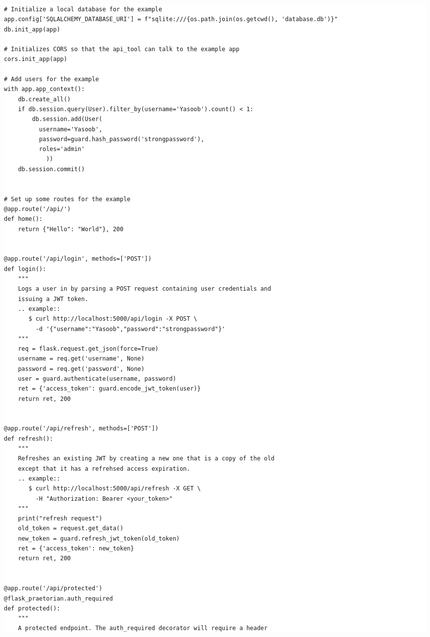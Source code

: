 ```
# Initialize a local database for the example
app.config['SQLALCHEMY_DATABASE_URI'] = f"sqlite:///{os.path.join(os.getcwd(), 'database.db')}"
db.init_app(app)

# Initializes CORS so that the api_tool can talk to the example app
cors.init_app(app)

# Add users for the example
with app.app_context():
    db.create_all()
    if db.session.query(User).filter_by(username='Yasoob').count() < 1:
        db.session.add(User(
          username='Yasoob',
          password=guard.hash_password('strongpassword'),
          roles='admin'
            ))
    db.session.commit()


# Set up some routes for the example
@app.route('/api/')
def home():
    return {"Hello": "World"}, 200

  
@app.route('/api/login', methods=['POST'])
def login():
    """
    Logs a user in by parsing a POST request containing user credentials and
    issuing a JWT token.
    .. example::
       $ curl http://localhost:5000/api/login -X POST \
         -d '{"username":"Yasoob","password":"strongpassword"}'
    """
    req = flask.request.get_json(force=True)
    username = req.get('username', None)
    password = req.get('password', None)
    user = guard.authenticate(username, password)
    ret = {'access_token': guard.encode_jwt_token(user)}
    return ret, 200

  
@app.route('/api/refresh', methods=['POST'])
def refresh():
    """
    Refreshes an existing JWT by creating a new one that is a copy of the old
    except that it has a refrehsed access expiration.
    .. example::
       $ curl http://localhost:5000/api/refresh -X GET \
         -H "Authorization: Bearer <your_token>"
    """
    print("refresh request")
    old_token = request.get_data()
    new_token = guard.refresh_jwt_token(old_token)
    ret = {'access_token': new_token}
    return ret, 200
  
  
@app.route('/api/protected')
@flask_praetorian.auth_required
def protected():
    """
    A protected endpoint. The auth_required decorator will require a header
```
